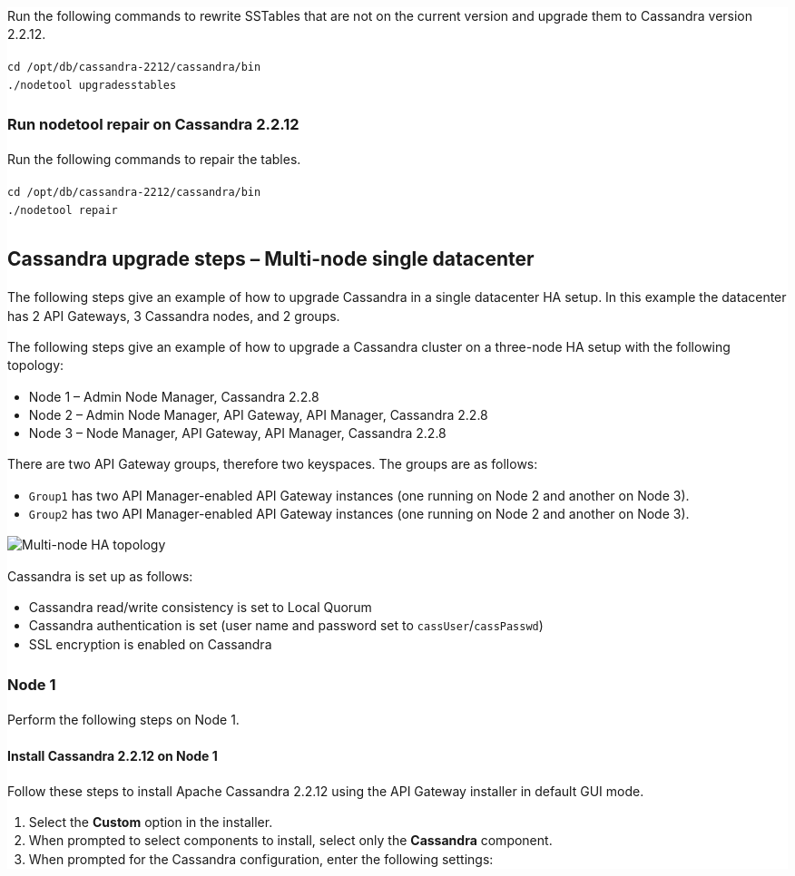 Run the following commands to rewrite SSTables that are not on the current version and upgrade them to Cassandra version 2.2.12.

```
cd /opt/db/cassandra-2212/cassandra/bin
./nodetool upgradesstables
```

### Run nodetool repair on Cassandra 2.2.12

Run the following commands to repair the tables.

```
cd /opt/db/cassandra-2212/cassandra/bin
./nodetool repair
```

## Cassandra upgrade steps – Multi-node single datacenter

The following steps give an example of how to upgrade Cassandra in a single datacenter HA setup. In this example the datacenter has 2 API Gateways, 3 Cassandra nodes, and 2 groups.

The following steps give an example of how to upgrade a Cassandra cluster on a three-node HA setup with the following topology:

* Node 1 – Admin Node Manager, Cassandra 2.2.8
* Node 2 – Admin Node Manager, API Gateway, API Manager, Cassandra 2.2.8
* Node 3 – Node Manager, API Gateway, API Manager, Cassandra 2.2.8

There are two API Gateway groups, therefore two keyspaces. The groups are as follows:

* `Group1` has two API Manager-enabled API Gateway instances (one running on Node 2 and another on Node 3).
* `Group2` has two API Manager-enabled API Gateway instances (one running on Node 2 and another on Node 3).

![Multi-node HA topology](/Images/UpgradeGuide/cass_upgrade_topology2.png)

Cassandra is set up as follows:

* Cassandra read/write consistency is set to Local Quorum
* Cassandra authentication is set (user name and password set to `cassUser`/`cassPasswd`)
* SSL encryption is enabled on Cassandra

### Node 1

Perform the following steps on Node 1.

#### Install Cassandra 2.2.12 on Node 1

Follow these steps to install Apache Cassandra 2.2.12 using the API Gateway installer in default GUI mode.

1. Select the **Custom** option in the installer.
2. When prompted to select components to install, select only the **Cassandra** component.
3. When prompted for the Cassandra configuration, enter the following settings:
